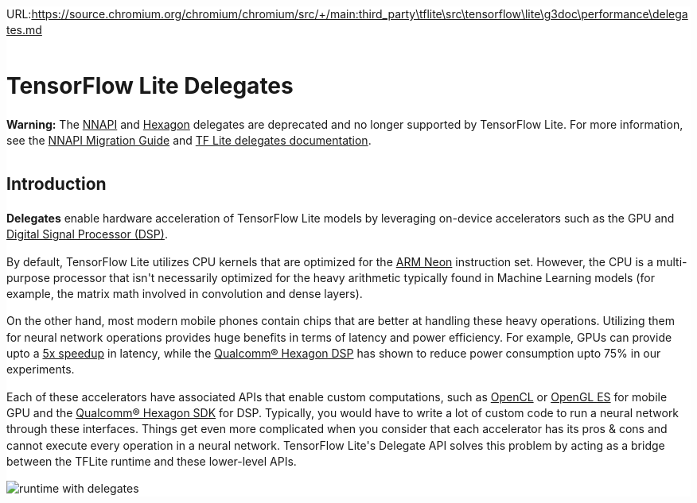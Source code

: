 URL:https://source.chromium.org/chromium/chromium/src/+/main:third_party\tflite\src\tensorflow\lite\g3doc\performance\delegates.md
# TensorFlow Lite Delegates

<aside class="warning">
  <p><b>Warning:</b> The
  <a href="https://www.tensorflow.org/lite/android/delegates/nnapi">
  NNAPI</a> and <a href="https://www.tensorflow.org/lite/android/delegates/hexagon">
  Hexagon</a> delegates are deprecated and no longer supported by TensorFlow
  Lite. For more information, see the
  <a href="https://developer.android.com/ndk/guides/neuralnetworks/migration-guide">
  NNAPI Migration Guide</a> and
  <a href="https://www.tensorflow.org/lite/performance/delegates">TF Lite
  delegates documentation</a>.</p>
</aside>

## Introduction

**Delegates** enable hardware acceleration of TensorFlow Lite models by
leveraging on-device accelerators such as the GPU and
[Digital Signal Processor (DSP)](https://en.wikipedia.org/wiki/Digital_signal_processor).

By default, TensorFlow Lite utilizes CPU kernels that are optimized for the
[ARM Neon](https://developer.arm.com/documentation/dht0002/a/Introducing-NEON/NEON-architecture-overview/NEON-instructions)
instruction set. However, the CPU is a multi-purpose processor that isn't
necessarily optimized for the heavy arithmetic typically found in Machine
Learning models (for example, the matrix math involved in convolution and dense
layers).

On the other hand, most modern mobile phones contain chips that are better at
handling these heavy operations. Utilizing them for neural network operations
provides huge benefits in terms of latency and power efficiency. For example,
GPUs can provide upto a
[5x speedup](https://blog.tensorflow.org/2020/08/faster-mobile-gpu-inference-with-opencl.html)
in latency, while the
[Qualcomm® Hexagon DSP](https://developer.qualcomm.com/software/hexagon-dsp-sdk/dsp-processor)
has shown to reduce power consumption upto 75% in our experiments.

Each of these accelerators have associated APIs that enable custom computations,
such as [OpenCL](https://www.khronos.org/opencl/) or
[OpenGL ES](https://www.khronos.org/opengles/) for mobile GPU and the
[Qualcomm® Hexagon SDK](https://developer.qualcomm.com/software/hexagon-dsp-sdk)
for DSP. Typically, you would have to write a lot of custom code to run a neural
network through these interfaces. Things get even more complicated when you
consider that each accelerator has its pros & cons and cannot execute every
operation in a neural network. TensorFlow Lite's Delegate API solves this
problem by acting as a bridge between the TFLite runtime and these lower-level
APIs.

![runtime with delegates](images/delegate_runtime.png)
